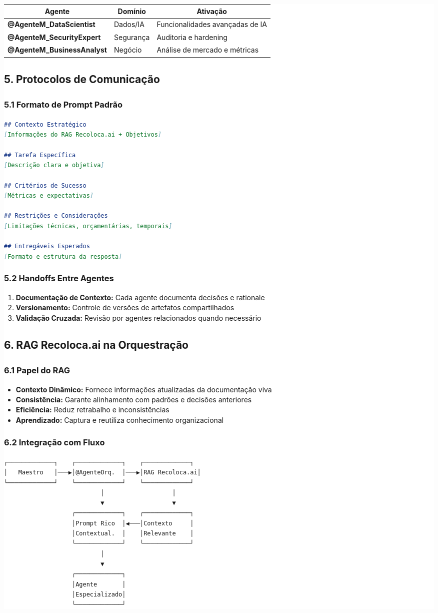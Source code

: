 | Agente | Domínio | Ativação |
|--------|---------|----------|
| **@AgenteM_DataScientist** | Dados/IA | Funcionalidades avançadas de IA |
| **@AgenteM_SecurityExpert** | Segurança | Auditoria e hardening |
| **@AgenteM_BusinessAnalyst** | Negócio | Análise de mercado e métricas |

## 5. Protocolos de Comunicação

### 5.1 Formato de Prompt Padrão

```markdown
## Contexto Estratégico
[Informações do RAG Recoloca.ai + Objetivos]

## Tarefa Específica
[Descrição clara e objetiva]

## Critérios de Sucesso
[Métricas e expectativas]

## Restrições e Considerações
[Limitações técnicas, orçamentárias, temporais]

## Entregáveis Esperados
[Formato e estrutura da resposta]
```

### 5.2 Handoffs Entre Agentes

1. **Documentação de Contexto:** Cada agente documenta decisões e rationale
2. **Versionamento:** Controle de versões de artefatos compartilhados
3. **Validação Cruzada:** Revisão por agentes relacionados quando necessário

## 6. RAG Recoloca.ai na Orquestração

### 6.1 Papel do RAG

- **Contexto Dinâmico:** Fornece informações atualizadas da documentação viva
- **Consistência:** Garante alinhamento com padrões e decisões anteriores
- **Eficiência:** Reduz retrabalho e inconsistências
- **Aprendizado:** Captura e reutiliza conhecimento organizacional

### 6.2 Integração com Fluxo

```
┌─────────────┐    ┌─────────────┐    ┌─────────────┐
│   Maestro   │───▶│@AgenteOrq.  │───▶│RAG Recoloca.ai│
└─────────────┘    └─────────────┘    └─────────────┘
                           │                   │
                           ▼                   ▼
                   ┌─────────────┐    ┌─────────────┐
                   │Prompt Rico  │◀───│Contexto     │
                   │Contextual.  │    │Relevante    │
                   └─────────────┘    └─────────────┘
                           │
                           ▼
                   ┌─────────────┐
                   │Agente       │
                   │Especializado│
                   └─────────────┘
```
